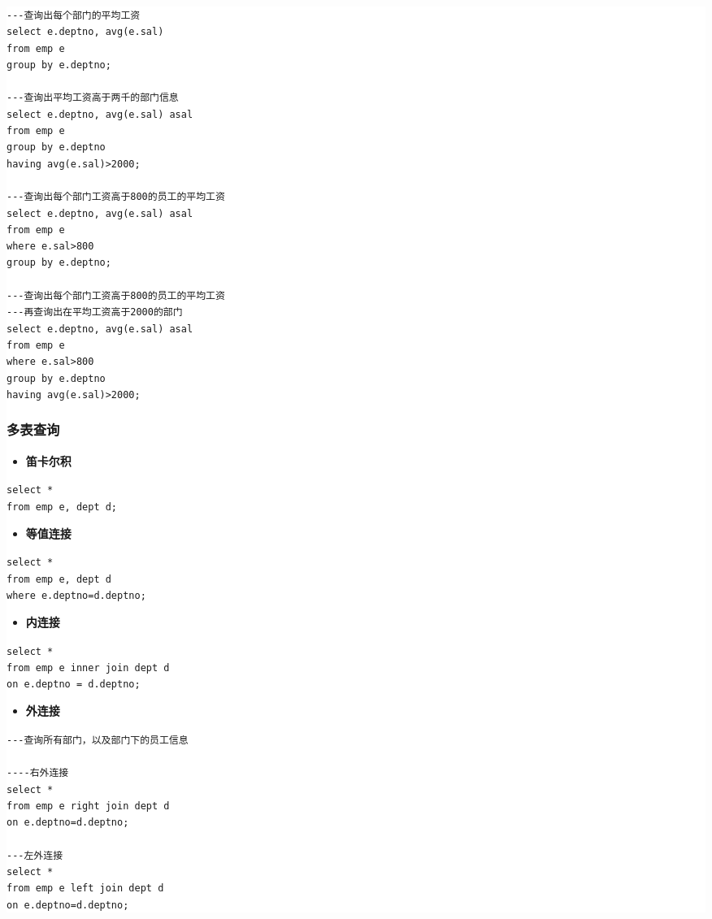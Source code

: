 ```
---查询出每个部门的平均工资
select e.deptno, avg(e.sal)
from emp e
group by e.deptno;

---查询出平均工资高于两千的部门信息
select e.deptno, avg(e.sal) asal
from emp e
group by e.deptno
having avg(e.sal)>2000;

---查询出每个部门工资高于800的员工的平均工资
select e.deptno, avg(e.sal) asal
from emp e
where e.sal>800
group by e.deptno;

---查询出每个部门工资高于800的员工的平均工资
---再查询出在平均工资高于2000的部门
select e.deptno, avg(e.sal) asal
from emp e
where e.sal>800
group by e.deptno
having avg(e.sal)>2000;
```

### **多表查询**

- **笛卡尔积**

```
select *
from emp e, dept d;
```

- **等值连接**

```
select *
from emp e, dept d
where e.deptno=d.deptno;
```

- **内连接**

```
select *
from emp e inner join dept d
on e.deptno = d.deptno;
```

- **外连接**

```
---查询所有部门，以及部门下的员工信息

----右外连接
select *
from emp e right join dept d
on e.deptno=d.deptno;

---左外连接
select *
from emp e left join dept d
on e.deptno=d.deptno;
```
